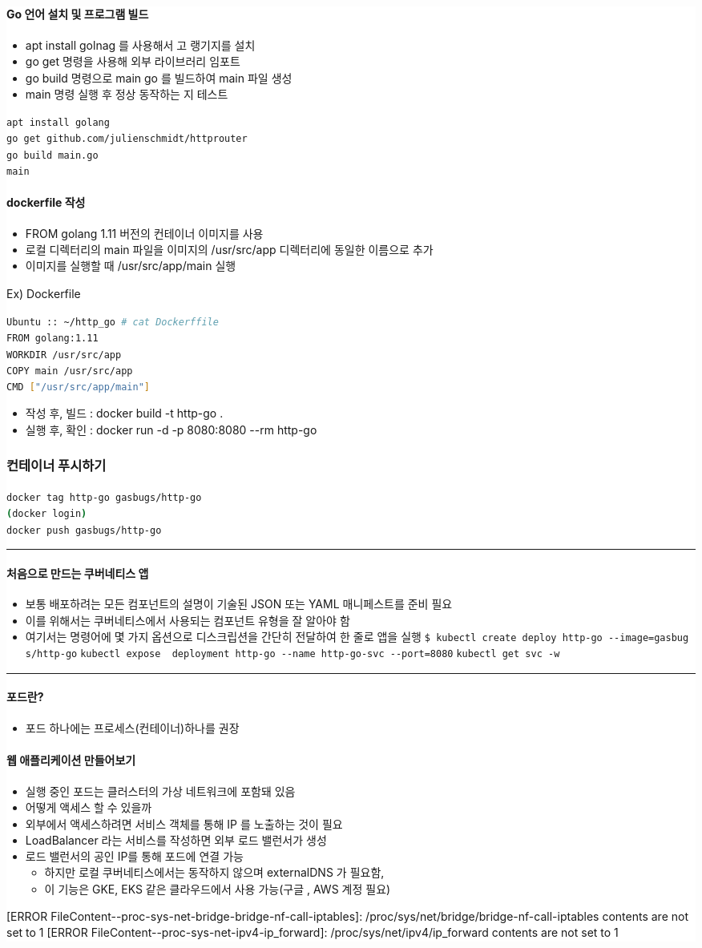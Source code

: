 #### Go 언어 설치 및 프로그램 빌드
* apt install golnag 를 사용해서 고 랭기지를 설치
* go get 명령을 사용해 외부 라이브러리 임포트
* go build 명령으로 main go 를 빌드하여 main 파일 생성
* main 명령 실행 후 정상 동작하는 지 테스트

```bash
apt install golang
go get github.com/julienschmidt/httprouter
go build main.go
main
```
#### dockerfile 작성
* FROM golang 1.11 버전의 컨테이너 이미지를 사용
* 로컬 디렉터리의 main 파일을 이미지의 /usr/src/app 디렉터리에 동일한 이름으로 추가
* 이미지를 실행할 때 /usr/src/app/main 실행

Ex) Dockerfile
```zsh
Ubuntu :: ~/http_go # cat Dockerffile
FROM golang:1.11
WORKDIR /usr/src/app
COPY main /usr/src/app
CMD ["/usr/src/app/main"]
```
* 작성 후, 빌드 : docker build -t http-go .
* 실행 후, 확인 : docker run -d -p 8080:8080 --rm http-go

### 컨테이너 푸시하기
```bash
docker tag http-go gasbugs/http-go
(docker login)
docker push gasbugs/http-go
```

---
#### 처음으로 만드는 쿠버네티스 앱
* 보통 배포하려는 모든 컴포넌트의 설명이 기술된 JSON 또는 YAML 매니페스트를 준비 필요
* 이를 위해서는 쿠버네티스에서 사용되는 컴포넌트 유형을 잘 알아야 함
* 여기서는 명령어에 몇 가지 옵션으로 디스크립션을 간단히 전달하여 한 줄로 앱을 실행
`$ kubectl create deploy http-go --image=gasbugs/http-go`
`kubectl expose  deployment http-go --name http-go-svc --port=8080`
`kubectl get svc -w`

---
#### 포드란?
* 포드 하나에는 프로세스(컨테이너)하나를 권장

#### 웹 애플리케이션 만들어보기
* 실행 중인 포드는 클러스터의 가상 네트워크에 포함돼 있음
* 어떻게 액세스 할 수 있을까
* 외부에서 액세스하려면 서비스 객체를 통해 IP 를 노출하는 것이 필요
* LoadBalancer 라는 서비스를 작성하면 외부 로드 밸런서가 생성
* 로드 밸런서의 공인 IP를 통해 포드에 연결 가능
	- 하지만 로컬 쿠버네티스에서는 동작하지 않으며 externalDNS 가 필요함,
	- 이 기능은 GKE, EKS 같은 클라우드에서 사용 가능(구글 , AWS 계정 필요)


 [ERROR FileContent--proc-sys-net-bridge-bridge-nf-call-iptables]: /proc/sys/net/bridge/bridge-nf-call-iptables contents are not set to 1
[ERROR FileContent--proc-sys-net-ipv4-ip_forward]: /proc/sys/net/ipv4/ip_forward contents are not set to 1
[^출처]:  Minikube 설치 및 사용 방법|작성자 일선스
[^출처1]: https://blog.codonomics.com/2019/02/loadbalancer-support-with-minikube-for-k8s.html